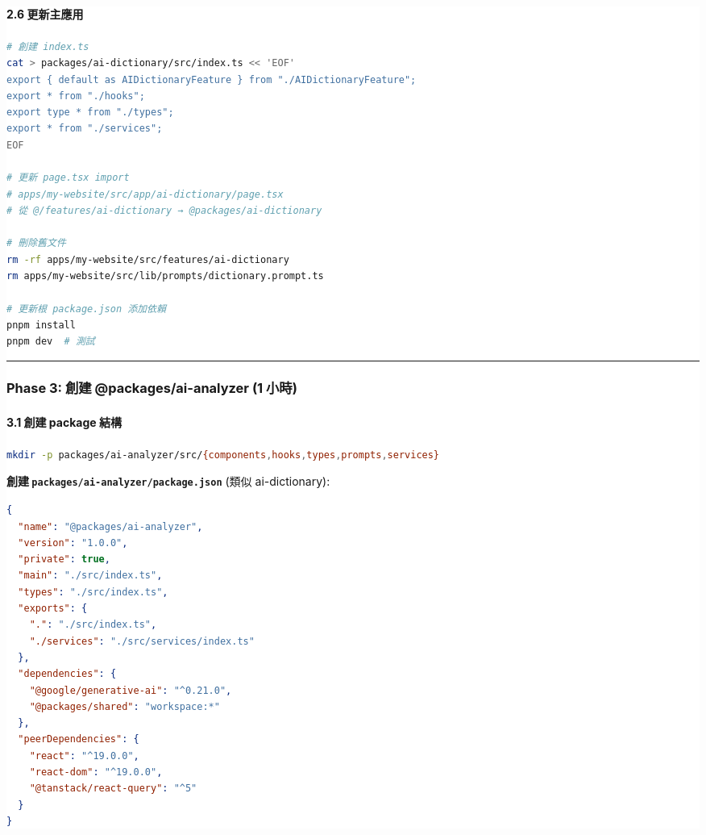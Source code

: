 #### 2.6 更新主應用

```bash
# 創建 index.ts
cat > packages/ai-dictionary/src/index.ts << 'EOF'
export { default as AIDictionaryFeature } from "./AIDictionaryFeature";
export * from "./hooks";
export type * from "./types";
export * from "./services";
EOF

# 更新 page.tsx import
# apps/my-website/src/app/ai-dictionary/page.tsx
# 從 @/features/ai-dictionary → @packages/ai-dictionary

# 刪除舊文件
rm -rf apps/my-website/src/features/ai-dictionary
rm apps/my-website/src/lib/prompts/dictionary.prompt.ts

# 更新根 package.json 添加依賴
pnpm install
pnpm dev  # 測試
```

---

### Phase 3: 創建 @packages/ai-analyzer (1 小時)

#### 3.1 創建 package 結構

```bash
mkdir -p packages/ai-analyzer/src/{components,hooks,types,prompts,services}
```

**創建 `packages/ai-analyzer/package.json`** (類似 ai-dictionary):

```json
{
  "name": "@packages/ai-analyzer",
  "version": "1.0.0",
  "private": true,
  "main": "./src/index.ts",
  "types": "./src/index.ts",
  "exports": {
    ".": "./src/index.ts",
    "./services": "./src/services/index.ts"
  },
  "dependencies": {
    "@google/generative-ai": "^0.21.0",
    "@packages/shared": "workspace:*"
  },
  "peerDependencies": {
    "react": "^19.0.0",
    "react-dom": "^19.0.0",
    "@tanstack/react-query": "^5"
  }
}
```
